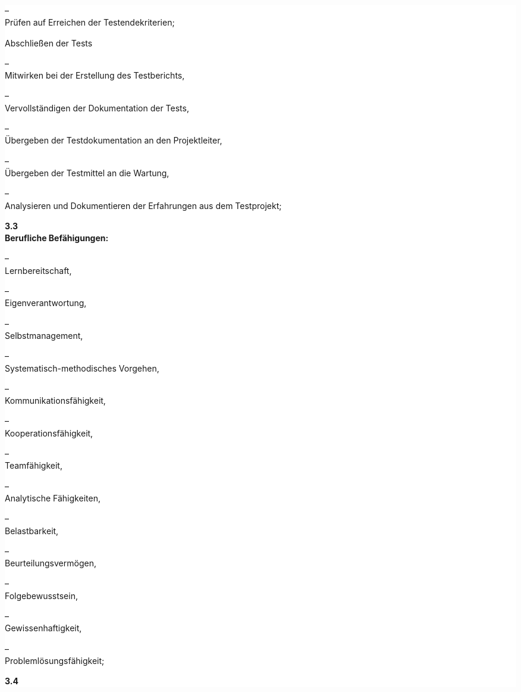 –  
Prüfen auf Erreichen der Testendekriterien;

Abschließen der Tests

–  
Mitwirken bei der Erstellung des Testberichts,

–  
Vervollständigen der Dokumentation der Tests,

–  
Übergeben der Testdokumentation an den Projektleiter,

–  
Übergeben der Testmittel an die Wartung,

–  
Analysieren und Dokumentieren der Erfahrungen aus dem Testprojekt;

**3.3**  
**Berufliche Befähigungen:**

–  
Lernbereitschaft,

–  
Eigenverantwortung,

–  
Selbstmanagement,

–  
Systematisch-methodisches Vorgehen,

–  
Kommunikationsfähigkeit,

–  
Kooperationsfähigkeit,

–  
Teamfähigkeit,

–  
Analytische Fähigkeiten,

–  
Belastbarkeit,

–  
Beurteilungsvermögen,

–  
Folgebewusstsein,

–  
Gewissenhaftigkeit,

–  
Problemlösungsfähigkeit;

**3.4**  
